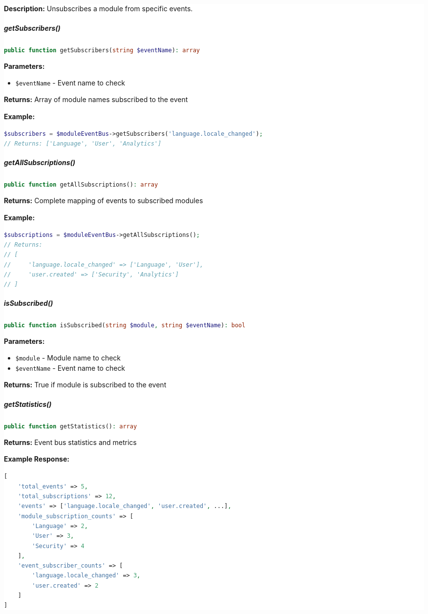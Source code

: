 **Description:** Unsubscribes a module from specific events.

##### getSubscribers()
```php
public function getSubscribers(string $eventName): array
```

**Parameters:**
- `$eventName` - Event name to check

**Returns:** Array of module names subscribed to the event

**Example:**
```php
$subscribers = $moduleEventBus->getSubscribers('language.locale_changed');
// Returns: ['Language', 'User', 'Analytics']
```

##### getAllSubscriptions()
```php
public function getAllSubscriptions(): array
```

**Returns:** Complete mapping of events to subscribed modules

**Example:**
```php
$subscriptions = $moduleEventBus->getAllSubscriptions();
// Returns:
// [
//     'language.locale_changed' => ['Language', 'User'],
//     'user.created' => ['Security', 'Analytics']
// ]
```

##### isSubscribed()
```php
public function isSubscribed(string $module, string $eventName): bool
```

**Parameters:**
- `$module` - Module name to check
- `$eventName` - Event name to check

**Returns:** True if module is subscribed to the event

##### getStatistics()
```php
public function getStatistics(): array
```

**Returns:** Event bus statistics and metrics

**Example Response:**
```php
[
    'total_events' => 5,
    'total_subscriptions' => 12,
    'events' => ['language.locale_changed', 'user.created', ...],
    'module_subscription_counts' => [
        'Language' => 2,
        'User' => 3,
        'Security' => 4
    ],
    'event_subscriber_counts' => [
        'language.locale_changed' => 3,
        'user.created' => 2
    ]
]
```
